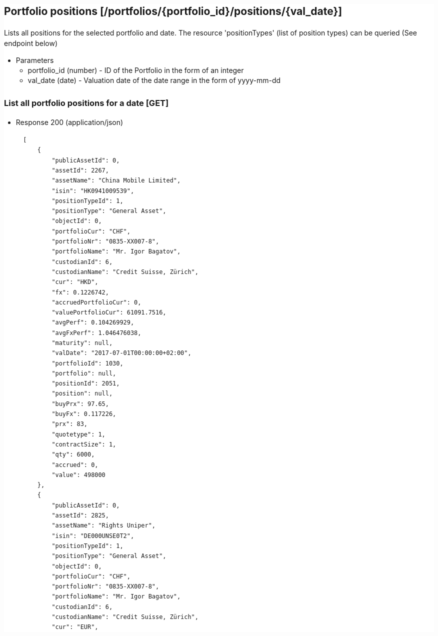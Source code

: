 
      
## Portfolio positions [/portfolios/{portfolio_id}/positions/{val_date}]

Lists all positions for the selected portfolio and date.
The resource 'positionTypes' (list of position types) can be queried (See endpoint below)

+ Parameters
    + portfolio_id (number) - ID of the Portfolio in the form of an integer
    + val_date (date) - Valuation date of the date range in the form of yyyy-mm-dd

### List all portfolio positions for a date [GET]

+ Response 200 (application/json)        

        [
            {
                "publicAssetId": 0,
                "assetId": 2267,
                "assetName": "China Mobile Limited",
                "isin": "HK0941009539",
                "positionTypeId": 1,
                "positionType": "General Asset",
                "objectId": 0,
                "portfolioCur": "CHF",
                "portfolioNr": "0835-XX007-8",
                "portfolioName": "Mr. Igor Bagatov",
                "custodianId": 6,
                "custodianName": "Credit Suisse, Zürich",
                "cur": "HKD",
                "fx": 0.1226742,
                "accruedPortfolioCur": 0,
                "valuePortfolioCur": 61091.7516,
                "avgPerf": 0.104269929,
                "avgFxPerf": 1.046476038,
                "maturity": null,
                "valDate": "2017-07-01T00:00:00+02:00",
                "portfolioId": 1030,
                "portfolio": null,
                "positionId": 2051,
                "position": null,
                "buyPrx": 97.65,
                "buyFx": 0.117226,
                "prx": 83,
                "quotetype": 1,
                "contractSize": 1,
                "qty": 6000,
                "accrued": 0,
                "value": 498000
            },
            {
                "publicAssetId": 0,
                "assetId": 2825,
                "assetName": "Rights Uniper",
                "isin": "DE000UNSE0T2",
                "positionTypeId": 1,
                "positionType": "General Asset",
                "objectId": 0,
                "portfolioCur": "CHF",
                "portfolioNr": "0835-XX007-8",
                "portfolioName": "Mr. Igor Bagatov",
                "custodianId": 6,
                "custodianName": "Credit Suisse, Zürich",
                "cur": "EUR",